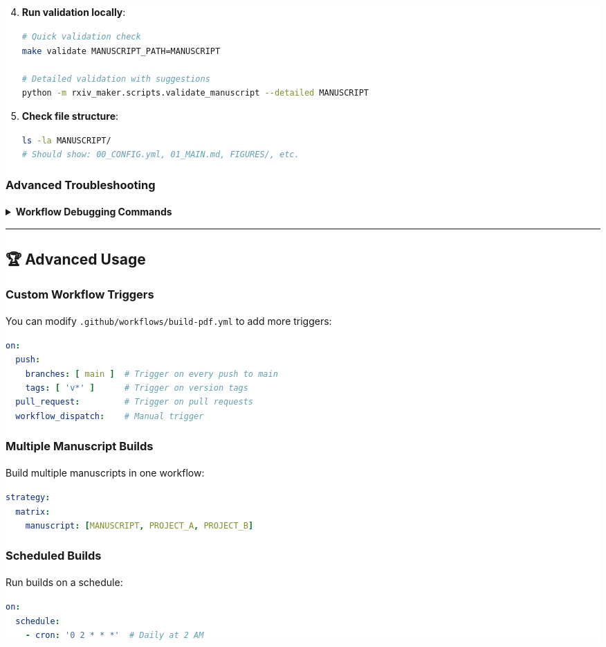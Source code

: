 4. **Run validation locally**:
   ```bash
   # Quick validation check
   make validate MANUSCRIPT_PATH=MANUSCRIPT
   
   # Detailed validation with suggestions
   python -m rxiv_maker.scripts.validate_manuscript --detailed MANUSCRIPT
   ```

5. **Check file structure**:
   ```bash
   ls -la MANUSCRIPT/
   # Should show: 00_CONFIG.yml, 01_MAIN.md, FIGURES/, etc.
   ```

### Advanced Troubleshooting

<details><summary><strong>Workflow Debugging Commands</strong></summary></details>

---

## 🏆 Advanced Usage

### Custom Workflow Triggers

You can modify `.github/workflows/build-pdf.yml` to add more triggers:

```yaml
on:
  push:
    branches: [ main ]  # Trigger on every push to main
    tags: [ 'v*' ]      # Trigger on version tags
  pull_request:         # Trigger on pull requests
  workflow_dispatch:    # Manual trigger
```

### Multiple Manuscript Builds

Build multiple manuscripts in one workflow:

```yaml
strategy:
  matrix:
    manuscript: [MANUSCRIPT, PROJECT_A, PROJECT_B]
```

### Scheduled Builds

Run builds on a schedule:

```yaml
on:
  schedule:
    - cron: '0 2 * * *'  # Daily at 2 AM
```
